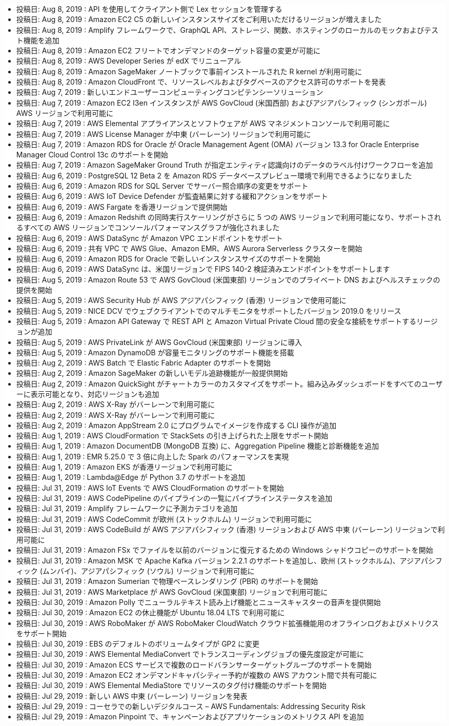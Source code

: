 - 投稿日: Aug 8, 2019 : API を使用してクライアント側で Lex セッションを管理する
- 投稿日: Aug 8, 2019 : Amazon EC2 C5 の新しいインスタンスサイズをご利用いただけるリージョンが増えました
- 投稿日: Aug 8, 2019 : Amplify フレームワークで、GraphQL API、ストレージ、関数、ホスティングのローカルのモックおよびテスト機能を追加
- 投稿日: Aug 8, 2019 : Amazon EC2 フリートでオンデマンドのターゲット容量の変更が可能に
- 投稿日: Aug 8, 2019 : AWS Developer Series が edX でリニューアル
- 投稿日: Aug 8, 2019 : Amazon SageMaker ノートブックで事前インストールされた R kernel が利用可能に
- 投稿日: Aug 8, 2019 : Amazon CloudFront で、リソースレベルおよびタグベースのアクセス許可のサポートを発表
- 投稿日: Aug 7, 2019 : 新しいエンドユーザーコンピューティングコンピテンシーソリューション
- 投稿日: Aug 7, 2019 : Amazon EC2 I3en インスタンスが AWS GovCloud (米国西部) およびアジアパシフィック (シンガポール) AWS リージョンで利用可能に
- 投稿日: Aug 7, 2019 : AWS Elemental アプライアンスとソフトウェアが AWS マネジメントコンソールで利用可能に
- 投稿日: Aug 7, 2019 : AWS License Manager が中東 (バーレーン) リージョンで利用可能に
- 投稿日: Aug 7, 2019 : Amazon RDS for Oracle が Oracle Management Agent (OMA) バージョン 13.3 for Oracle Enterprise Manager Cloud Control 13c のサポートを開始
- 投稿日: Aug 7, 2019 : Amazon SageMaker Ground Truth が指定エンティティ認識向けのデータのラベル付けワークフローを追加
- 投稿日: Aug 6, 2019 : PostgreSQL 12 Beta 2 を Amazon RDS データベースプレビュー環境で利用できるようになりました
- 投稿日: Aug 6, 2019 : Amazon RDS for SQL Server でサーバー照合順序の変更をサポート
- 投稿日: Aug 6, 2019 : AWS IoT Device Defender が監査結果に対する緩和アクションをサポート
- 投稿日: Aug 6, 2019 : AWS Fargate を香港リージョンで提供開始
- 投稿日: Aug 6, 2019 : Amazon Redshift の同時実行スケーリングがさらに 5 つの AWS リージョンで利用可能になり、サポートされるすべての AWS リージョンでコンソールパフォーマンスグラフが強化されました
- 投稿日: Aug 6, 2019 : AWS DataSync が Amazon VPC エンドポイントをサポート
- 投稿日: Aug 6, 2019 : 共有 VPC で AWS Glue、Amazon EMR、AWS Aurora Serverless クラスターを開始
- 投稿日: Aug 6, 2019 : Amazon RDS for Oracle で新しいインスタンスサイズのサポートを開始
- 投稿日: Aug 6, 2019 : AWS DataSync は、米国リージョンで FIPS 140-2 検証済みエンドポイントをサポートします
- 投稿日: Aug 5, 2019 : Amazon Route 53 で AWS GovCloud (米国東部) リージョンでのプライベート DNS およびヘルスチェックの提供を開始
- 投稿日: Aug 5, 2019 : AWS Security Hub が AWS アジアパシフィック (香港) リージョンで使用可能に
- 投稿日: Aug 5, 2019 : NICE DCV でウェブクライアントでのマルチモニタをサポートしたバージョン 2019.0 をリリース
- 投稿日: Aug 5, 2019 : Amazon API Gateway で REST API と Amazon Virtual Private Cloud 間の安全な接続をサポートするリージョンが追加
- 投稿日: Aug 5, 2019 : AWS PrivateLink が AWS GovCloud (米国東部) リージョンに導入
- 投稿日: Aug 5, 2019 : Amazon DynamoDB が容量モニタリングのサポート機能を搭載
- 投稿日: Aug 2, 2019 : AWS Batch で Elastic Fabric Adapter のサポートを開始
- 投稿日: Aug 2, 2019 : Amazon SageMaker の新しいモデル追跡機能が一般提供開始
- 投稿日: Aug 2, 2019 : Amazon QuickSight がチャートカラーのカスタマイズをサポート。組み込みダッシュボードをすべてのユーザーに表示可能となり、対応リージョンも追加
- 投稿日: Aug 2, 2019 : AWS X-Ray がバーレーンで利用可能に
- 投稿日: Aug 2, 2019 : AWS X-Ray がバーレーンで利用可能に
- 投稿日: Aug 2, 2019 : Amazon AppStream 2.0 にプログラムでイメージを作成する CLI 操作が追加
- 投稿日: Aug 1, 2019 : AWS CloudFormation で StackSets の引き上げられた上限をサポート開始
- 投稿日: Aug 1, 2019 : Amazon DocumentDB (MongoDB 互換) に、Aggregation Pipeline 機能と診断機能を追加
- 投稿日: Aug 1, 2019 : EMR 5.25.0 で 3 倍に向上した Spark のパフォーマンスを実現
- 投稿日: Aug 1, 2019 : Amazon EKS が香港リージョンで利用可能に
- 投稿日: Aug 1, 2019 : Lambda@Edge が Python 3.7 のサポートを追加
- 投稿日: Jul 31, 2019 : AWS IoT Events で AWS CloudFormation のサポートを開始
- 投稿日: Jul 31, 2019 : AWS CodePipeline のパイプラインの一覧にパイプラインステータスを追加
- 投稿日: Jul 31, 2019 : Amplify フレームワークに予測カテゴリを追加
- 投稿日: Jul 31, 2019 : AWS CodeCommit が欧州 (ストックホルム) リージョンで利用可能に
- 投稿日: Jul 31, 2019 : AWS CodeBuild が AWS アジアパシフィック (香港) リージョンおよび AWS 中東 (バーレーン) リージョンで利用可能に
- 投稿日: Jul 31, 2019 : Amazon FSx でファイルを以前のバージョンに復元するための Windows シャドウコピーのサポートを開始
- 投稿日: Jul 31, 2019 : Amazon MSK で Apache Kafka バージョン 2.2.1 のサポートを追加し、欧州 (ストックホルム)、アジアパシフィック (ムンバイ)、アジアパシフィック (ソウル) リージョンで利用可能に
- 投稿日: Jul 31, 2019 : Amazon Sumerian で物理ベースレンダリング (PBR) のサポートを開始
- 投稿日: Jul 31, 2019 : AWS Marketplace が AWS GovCloud (米国東部) リージョンで利用可能に
- 投稿日: Jul 30, 2019 : Amazon Polly でニューラルテキスト読み上げ機能とニュースキャスターの音声を提供開始
- 投稿日: Jul 30, 2019 : Amazon EC2 の休止機能が Ubuntu 18.04 LTS で利用可能に
- 投稿日: Jul 30, 2019 : AWS RoboMaker が AWS RoboMaker CloudWatch クラウド拡張機能用のオフラインログおよびメトリクスをサポート開始
- 投稿日: Jul 30, 2019 : EBS のデフォルトのボリュームタイプが GP2 に変更
- 投稿日: Jul 30, 2019 : AWS Elemental MediaConvert でトランスコーディングジョブの優先度設定が可能に
- 投稿日: Jul 30, 2019 : Amazon ECS サービスで複数のロードバランサーターゲットグループのサポートを開始
- 投稿日: Jul 30, 2019 : Amazon EC2 オンデマンドキャパシティー予約が複数の AWS アカウント間で共有可能に
- 投稿日: Jul 30, 2019 : AWS Elemental MediaStore でリソースのタグ付け機能のサポートを開始
- 投稿日: Jul 29, 2019 : 新しい AWS 中東 (バーレーン) リージョンを発表
- 投稿日: Jul 29, 2019 : コーセラでの新しいデジタルコース – AWS Fundamentals: Addressing Security Risk
- 投稿日: Jul 29, 2019 : Amazon Pinpoint で、キャンペーンおよびアプリケーションのメトリクス API を追加